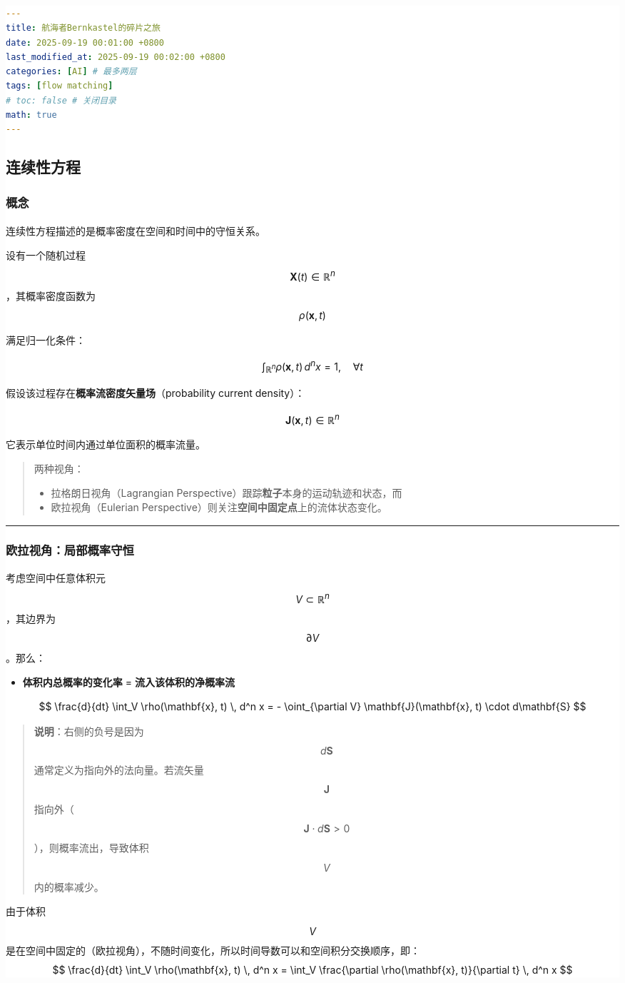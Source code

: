 ```yaml
---
title: 航海者Bernkastel的碎片之旅
date: 2025-09-19 00:01:00 +0800
last_modified_at: 2025-09-19 00:02:00 +0800
categories: [AI] # 最多两层
tags: [flow matching]
# toc: false # 关闭目录
math: true
---
```



## 连续性方程

### 概念

连续性方程描述的是概率密度在空间和时间中的守恒关系。

设有一个随机过程 $$ \mathbf{X}(t) \in \mathbb{R}^n $$，其概率密度函数为 $$ \rho(\mathbf{x}, t) $$

满足归一化条件：

$$
\int_{\mathbb{R}^n} \rho(\mathbf{x}, t) \, d^n x = 1, \quad \forall t
$$

假设该过程存在**概率流密度矢量场**（probability current density）：

$$
\mathbf{J}(\mathbf{x}, t) \in \mathbb{R}^n
$$

它表示单位时间内通过单位面积的概率流量。

> 两种视角：
> - 拉格朗日视角（Lagrangian Perspective）跟踪**粒子**本身的运动轨迹和状态，而
> - 欧拉视角（Eulerian Perspective）则关注**空间中固定点**上的流体状态变化。

---

### 欧拉视角：局部概率守恒

考虑空间中任意体积元 $$ V \subset \mathbb{R}^n $$，其边界为 $$ \partial V $$。那么：

- **体积内总概率的变化率** = **流入该体积的净概率流**


$$
\frac{d}{dt} \int_V \rho(\mathbf{x}, t) \, d^n x = - \oint_{\partial V} \mathbf{J}(\mathbf{x}, t) \cdot d\mathbf{S}
$$

> **说明**：右侧的负号是因为 $$d\mathbf{S}$$ 通常定义为指向外的法向量。若流矢量 $$\mathbf{J}$$ 指向外（$$\mathbf{J} \cdot d\mathbf{S} > 0$$），则概率流出，导致体积 $$V$$ 内的概率减少。

由于体积 $$V$$ 是在空间中固定的（欧拉视角），不随时间变化，所以时间导数可以和空间积分交换顺序，即：$$ \frac{d}{dt} \int_V \rho(\mathbf{x}, t) \, d^n x = \int_V \frac{\partial \rho(\mathbf{x}, t)}{\partial t} \, d^n x $$
